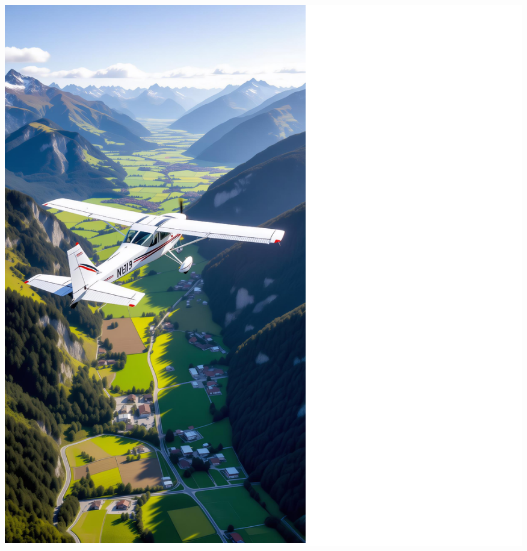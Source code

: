 <img src="https://github.com/Willian7004/media-blog/blob/main/files/202506/2025061803/ComfyUI_00644_.jpg?raw=true" style="width:500px;" />
</div>
